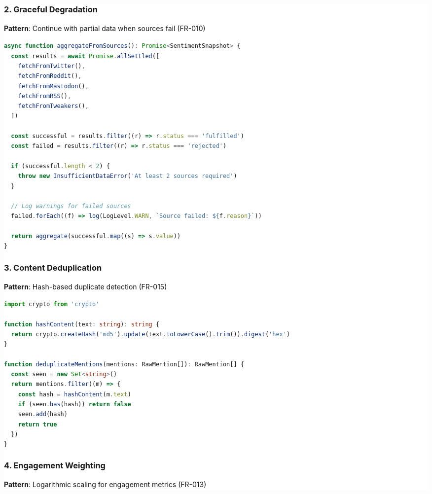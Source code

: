 ### 2. Graceful Degradation

**Pattern**: Continue with partial data when sources fail (FR-010)

```typescript
async function aggregateFromSources(): Promise<SentimentSnapshot> {
  const results = await Promise.allSettled([
    fetchFromTwitter(),
    fetchFromReddit(),
    fetchFromMastodon(),
    fetchFromRSS(),
    fetchFromTweakers(),
  ])

  const successful = results.filter((r) => r.status === 'fulfilled')
  const failed = results.filter((r) => r.status === 'rejected')

  if (successful.length < 2) {
    throw new InsufficientDataError('At least 2 sources required')
  }

  // Log warnings for failed sources
  failed.forEach((f) => log(LogLevel.WARN, `Source failed: ${f.reason}`))

  return aggregate(successful.map((s) => s.value))
}
```

### 3. Content Deduplication

**Pattern**: Hash-based duplicate detection (FR-015)

```typescript
import crypto from 'crypto'

function hashContent(text: string): string {
  return crypto.createHash('md5').update(text.toLowerCase().trim()).digest('hex')
}

function deduplicateMentions(mentions: RawMention[]): RawMention[] {
  const seen = new Set<string>()
  return mentions.filter((m) => {
    const hash = hashContent(m.text)
    if (seen.has(hash)) return false
    seen.add(hash)
    return true
  })
}
```

### 4. Engagement Weighting

**Pattern**: Logarithmic scaling for engagement metrics (FR-013)
